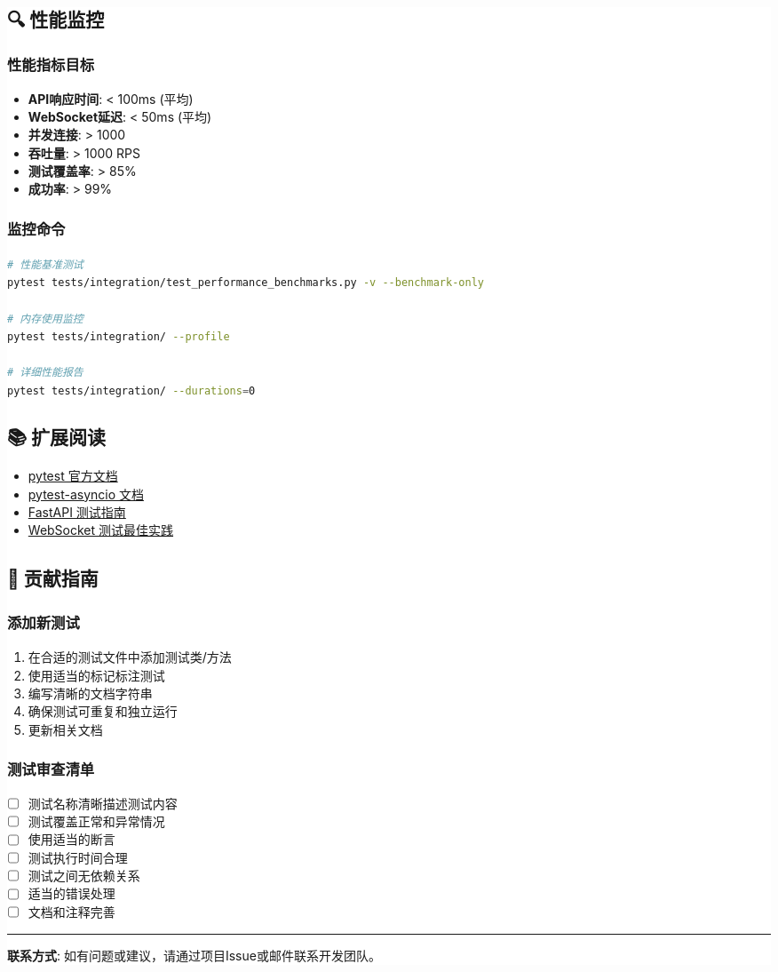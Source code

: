 ## 🔍 性能监控

### 性能指标目标
- **API响应时间**: < 100ms (平均)
- **WebSocket延迟**: < 50ms (平均)  
- **并发连接**: > 1000
- **吞吐量**: > 1000 RPS
- **测试覆盖率**: > 85%
- **成功率**: > 99%

### 监控命令
```bash
# 性能基准测试
pytest tests/integration/test_performance_benchmarks.py -v --benchmark-only

# 内存使用监控
pytest tests/integration/ --profile

# 详细性能报告
pytest tests/integration/ --durations=0
```

## 📚 扩展阅读

- [pytest 官方文档](https://docs.pytest.org/)
- [pytest-asyncio 文档](https://pytest-asyncio.readthedocs.io/)
- [FastAPI 测试指南](https://fastapi.tiangolo.com/tutorial/testing/)
- [WebSocket 测试最佳实践](https://websockets.readthedocs.io/en/stable/topics/testing.html)

## 🤝 贡献指南

### 添加新测试
1. 在合适的测试文件中添加测试类/方法
2. 使用适当的标记标注测试
3. 编写清晰的文档字符串
4. 确保测试可重复和独立运行
5. 更新相关文档

### 测试审查清单
- [ ] 测试名称清晰描述测试内容
- [ ] 测试覆盖正常和异常情况
- [ ] 使用适当的断言
- [ ] 测试执行时间合理
- [ ] 测试之间无依赖关系
- [ ] 适当的错误处理
- [ ] 文档和注释完善

---

**联系方式**: 如有问题或建议，请通过项目Issue或邮件联系开发团队。